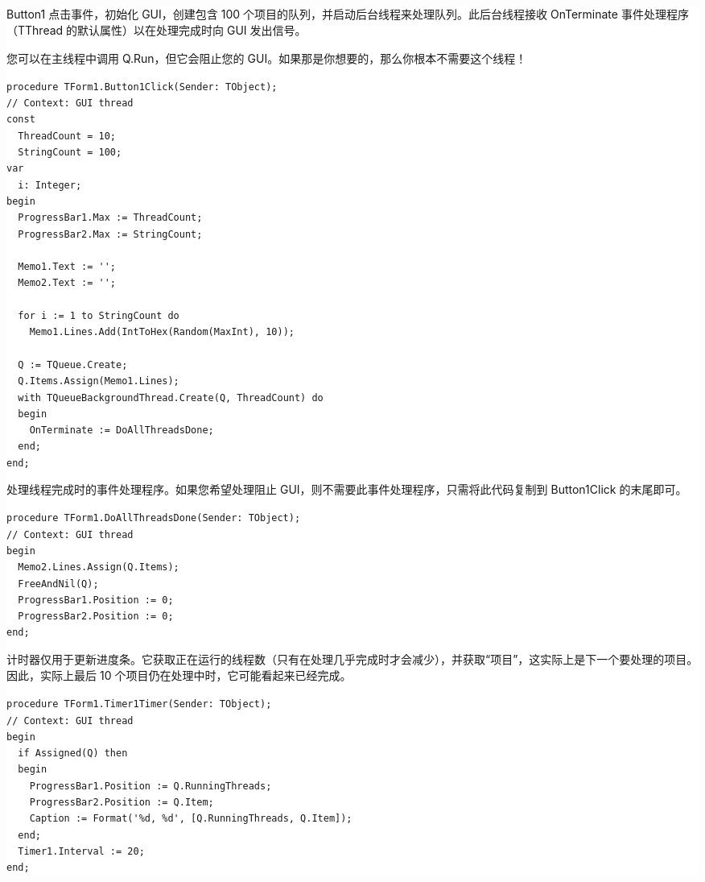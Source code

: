 Button1 点击事件，初始化 GUI，创建包含 100 个项目的队列，并启动后台线程来处理队列。此后台线程接收 OnTerminate 事件处理程序（TThread 的默认属性）以在处理完成时向 GUI 发出信号。

您可以在主线程中调用 Q.Run，​​但它会阻止您的 GUI。如果那是你想要的，那么你根本不需要这个线程！

```
procedure TForm1.Button1Click(Sender: TObject);
// Context: GUI thread
const
  ThreadCount = 10;
  StringCount = 100;
var
  i: Integer;
begin
  ProgressBar1.Max := ThreadCount;
  ProgressBar2.Max := StringCount;

  Memo1.Text := '';
  Memo2.Text := '';

  for i := 1 to StringCount do
    Memo1.Lines.Add(IntToHex(Random(MaxInt), 10));

  Q := TQueue.Create;
  Q.Items.Assign(Memo1.Lines);
  with TQueueBackgroundThread.Create(Q, ThreadCount) do
  begin
    OnTerminate := DoAllThreadsDone;
  end;
end; 
```

处理线程完成时的事件处理程序。如果您希望处理阻止 GUI，则不需要此事件处理程序，只需将此代码复制到 Button1Click 的末尾即可。

```
procedure TForm1.DoAllThreadsDone(Sender: TObject);
// Context: GUI thread
begin
  Memo2.Lines.Assign(Q.Items);
  FreeAndNil(Q);
  ProgressBar1.Position := 0;
  ProgressBar2.Position := 0;
end; 
```

计时器仅用于更新进度条。它获取正在运行的线程数（只有在处理几乎完成时才会减少），并获取“项目”，这实际上是下一个要处理的项目。因此，实际上最后 10 个项目仍在处理中时，它可能看起来已经完成。

```
procedure TForm1.Timer1Timer(Sender: TObject);
// Context: GUI thread
begin
  if Assigned(Q) then
  begin
    ProgressBar1.Position := Q.RunningThreads;
    ProgressBar2.Position := Q.Item;
    Caption := Format('%d, %d', [Q.RunningThreads, Q.Item]);
  end;
  Timer1.Interval := 20;
end; 
```
